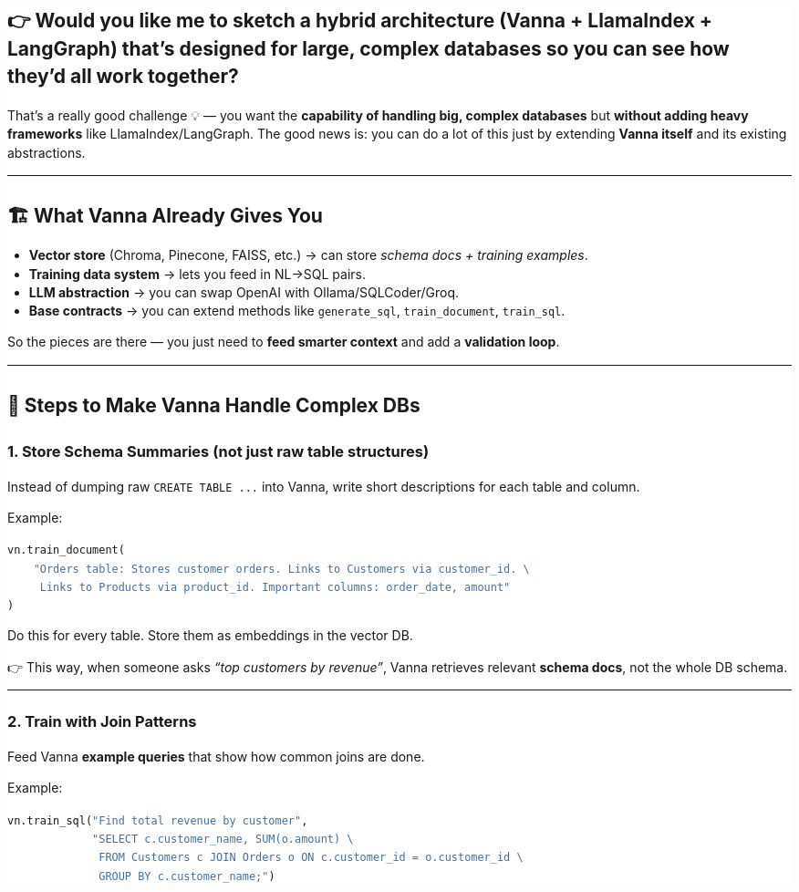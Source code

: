 👉 Would you like me to sketch a **hybrid architecture** (Vanna + LlamaIndex + LangGraph) that’s designed for **large, complex databases** so you can see how they’d all work together?
----------------------------------------------------------------------------------------------------------

That’s a really good challenge 💡 — you want the **capability of handling big, complex databases** but **without adding heavy frameworks** like LlamaIndex/LangGraph.
The good news is: you can do a lot of this just by extending **Vanna itself** and its existing abstractions.

---

## 🏗️ What Vanna Already Gives You

* **Vector store** (Chroma, Pinecone, FAISS, etc.) → can store *schema docs + training examples*.
* **Training data system** → lets you feed in NL→SQL pairs.
* **LLM abstraction** → you can swap OpenAI with Ollama/SQLCoder/Groq.
* **Base contracts** → you can extend methods like `generate_sql`, `train_document`, `train_sql`.

So the pieces are there — you just need to **feed smarter context** and add a **validation loop**.

---

## 🔹 Steps to Make Vanna Handle Complex DBs

### 1. Store **Schema Summaries** (not just raw table structures)

Instead of dumping raw `CREATE TABLE ...` into Vanna,
write short descriptions for each table and column.

Example:

```python
vn.train_document(
    "Orders table: Stores customer orders. Links to Customers via customer_id. \
     Links to Products via product_id. Important columns: order_date, amount"
)
```

Do this for every table. Store them as embeddings in the vector DB.

👉 This way, when someone asks *“top customers by revenue”*,
Vanna retrieves relevant **schema docs**, not the whole DB schema.

---

### 2. Train with **Join Patterns**

Feed Vanna **example queries** that show how common joins are done.

Example:

```python
vn.train_sql("Find total revenue by customer", 
             "SELECT c.customer_name, SUM(o.amount) \
              FROM Customers c JOIN Orders o ON c.customer_id = o.customer_id \
              GROUP BY c.customer_name;")
```
